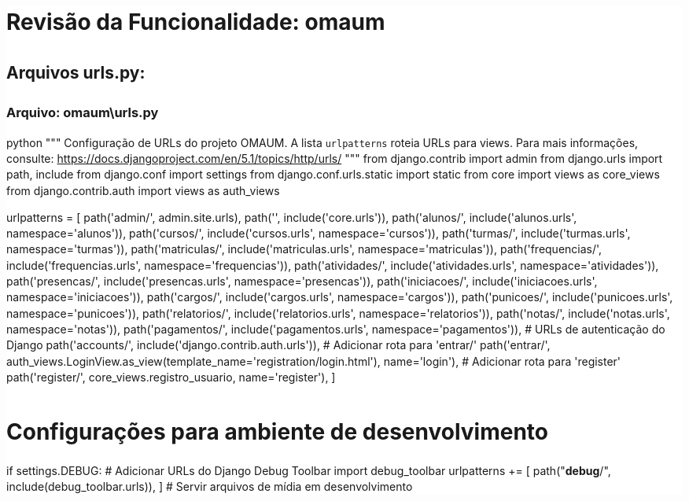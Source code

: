 # Revisão da Funcionalidade: omaum

## Arquivos urls.py:


### Arquivo: omaum\urls.py

python
"""
Configuração de URLs do projeto OMAUM.
A lista `urlpatterns` roteia URLs para views. Para mais informações, consulte:
    https://docs.djangoproject.com/en/5.1/topics/http/urls/
"""
from django.contrib import admin
from django.urls import path, include
from django.conf import settings
from django.conf.urls.static import static
from core import views as core_views
from django.contrib.auth import views as auth_views

urlpatterns = [
    path('admin/', admin.site.urls),
    path('', include('core.urls')),
    path('alunos/', include('alunos.urls', namespace='alunos')),
    path('cursos/', include('cursos.urls', namespace='cursos')),
    path('turmas/', include('turmas.urls', namespace='turmas')),
    path('matriculas/', include('matriculas.urls', namespace='matriculas')),
    path('frequencias/', include('frequencias.urls', namespace='frequencias')),
    path('atividades/', include('atividades.urls', namespace='atividades')),
    path('presencas/', include('presencas.urls', namespace='presencas')),
    path('iniciacoes/', include('iniciacoes.urls', namespace='iniciacoes')),
    path('cargos/', include('cargos.urls', namespace='cargos')),
    path('punicoes/', include('punicoes.urls', namespace='punicoes')),
    path('relatorios/', include('relatorios.urls', namespace='relatorios')),
    path('notas/', include('notas.urls', namespace='notas')),
    path('pagamentos/', include('pagamentos.urls', namespace='pagamentos')),
    # URLs de autenticação do Django
    path('accounts/', include('django.contrib.auth.urls')),
    # Adicionar rota para 'entrar/'
    path('entrar/', auth_views.LoginView.as_view(template_name='registration/login.html'), name='login'),
    # Adicionar rota para 'register'
    path('register/', core_views.registro_usuario, name='register'),
]

# Configurações para ambiente de desenvolvimento
if settings.DEBUG:
    # Adicionar URLs do Django Debug Toolbar
    import debug_toolbar
    urlpatterns += [
        path("__debug__/", include(debug_toolbar.urls)),
    ]
    # Servir arquivos de mídia em desenvolvimento